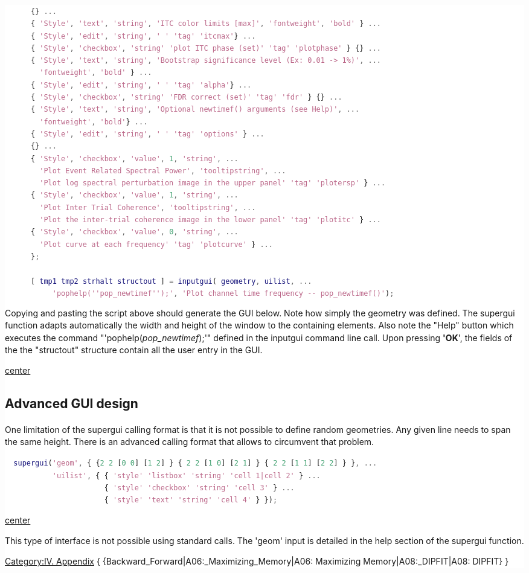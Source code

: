 ``` matlab
      {} ...
      { 'Style', 'text', 'string', 'ITC color limits [max]', 'fontweight', 'bold' } ...
      { 'Style', 'edit', 'string', ' ' 'tag' 'itcmax'} ...
      { 'Style', 'checkbox', 'string' 'plot ITC phase (set)' 'tag' 'plotphase' } {} ...
      { 'Style', 'text', 'string', 'Bootstrap significance level (Ex: 0.01 -> 1%)', ...
        'fontweight', 'bold' } ...
      { 'Style', 'edit', 'string', ' ' 'tag' 'alpha'} ...
      { 'Style', 'checkbox', 'string' 'FDR correct (set)' 'tag' 'fdr' } {} ...
      { 'Style', 'text', 'string', 'Optional newtimef() arguments (see Help)', ...
        'fontweight', 'bold'} ...
      { 'Style', 'edit', 'string', ' ' 'tag' 'options' } ...
      {} ...
      { 'Style', 'checkbox', 'value', 1, 'string', ...
        'Plot Event Related Spectral Power', 'tooltipstring', ...
        'Plot log spectral perturbation image in the upper panel' 'tag' 'plotersp' } ...
      { 'Style', 'checkbox', 'value', 1, 'string', ...
        'Plot Inter Trial Coherence', 'tooltipstring', ...
        'Plot the inter-trial coherence image in the lower panel' 'tag' 'plotitc' } ...
      { 'Style', 'checkbox', 'value', 0, 'string', ...
        'Plot curve at each frequency' 'tag' 'plotcurve' } ...
      };

      [ tmp1 tmp2 strhalt structout ] = inputgui( geometry, uilist, ...
           'pophelp(''pop_newtimef'');', 'Plot channel time frequency -- pop_newtimef()');
```

Copying and pasting the script above should generate the GUI below. Note
how simply the geometry was defined. The supergui function adapts
automatically the width and height of the window to the containing
elements. Also note the "Help" button which executes the command
"'pophelp(*pop_newtimef*);'" defined in the inputgui command line call.
Upon pressing **'OK**', the fields of the the "structout" structure
contain all the user entry in the GUI.

[center](/Image:Supergui6.jpg "wikilink")

## Advanced GUI design

One limitation of the supergui calling format is that it is not possible
to define random geometries. Any given line needs to span the same
height. There is an advanced calling format that allows to circumvent
that problem.

``` matlab
  supergui('geom', { {2 2 [0 0] [1 2] } { 2 2 [1 0] [2 1] } { 2 2 [1 1] [2 2] } }, ...
           'uilist', { { 'style' 'listbox' 'string' 'cell 1|cell 2' } ...
                       { 'style' 'checkbox' 'string' 'cell 3' } ...
                       { 'style' 'text' 'string' 'cell 4' } });
```

[center](/Image:Supergui7.jpg "wikilink")

This type of interface is not possible using standard calls. The 'geom'
input is detailed in the help section of the supergui function.

[Category:IV. Appendix](/Category:IV._Appendix "wikilink") {
{Backward_Forward|A06:_Maximizing_Memory|A06: Maximizing
Memory|A08:_DIPFIT|A08: DIPFIT} }